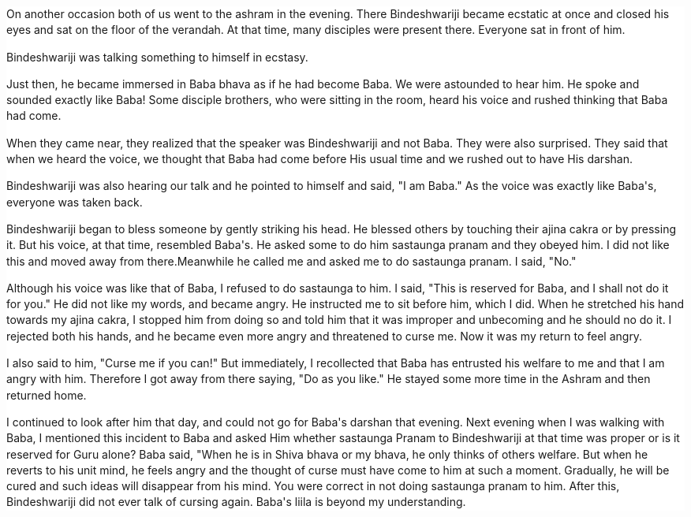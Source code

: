 On another occasion both of us went to the ashram in the evening. There Bindeshwariji became ecstatic at once and closed his eyes and sat on the floor of the
verandah. At that time, many disciples were present there. Everyone sat in front of him.

Bindeshwariji was talking something to himself in ecstasy.

Just then, he became immersed in Baba bhava as if he had become Baba. We were astounded to hear him. He spoke and sounded exactly like Baba! Some disciple brothers, who were sitting in the room, heard his voice and rushed thinking that Baba had come.

When they came near, they realized that the speaker was Bindeshwariji and not Baba. They were also surprised. They said that when we heard the voice, we thought that Baba had come before His usual time and we rushed out to have His darshan.

Bindeshwariji was also hearing our talk and he pointed to himself and said, "I
am Baba." As the voice was exactly like Baba's, everyone was taken back.

Bindeshwariji began to bless someone by gently striking his head. He blessed others by touching their ajina cakra or by pressing it. But his voice, at that time, resembled Baba's. He asked some to do him sastaunga pranam and they obeyed him. I did not like this and moved away from there.Meanwhile he called me and asked me to do sastaunga pranam. I said, "No."

Although his voice was like that of Baba, I refused to do sastaunga to him. I said, "This
is reserved for Baba, and I shall not do it for you." He did not like my words, and
became angry. He instructed me to sit before him, which I did. When he stretched his
hand towards my ajina cakra, I stopped him from doing so and told him that it was
improper and unbecoming and he should no do it. I rejected both his hands, and he
became even more angry and threatened to curse me. Now it was my return to feel
angry. 

I also said to him, "Curse me if you can!" But immediately, I recollected that Baba has entrusted his welfare to me and that I am angry with him. Therefore I got away from there saying, "Do as you like." He stayed some more time in the Ashram and then returned home.

I continued to look after him that day, and could not go for Baba's darshan that evening. Next evening when I was walking with Baba, I mentioned this incident to Baba and asked Him whether sastaunga Pranam to Bindeshwariji at that time was proper or is it reserved for Guru alone? Baba said, "When he is in Shiva bhava or my bhava, he only thinks of others welfare. But when he reverts to his unit mind, he feels angry and the thought of curse must have come to him at such a moment. Gradually, he will be cured and such ideas will disappear from his mind. You were correct in not doing sastaunga pranam to him. After this, Bindeshwariji did not ever talk of cursing again.
Baba's liila is beyond my understanding.
